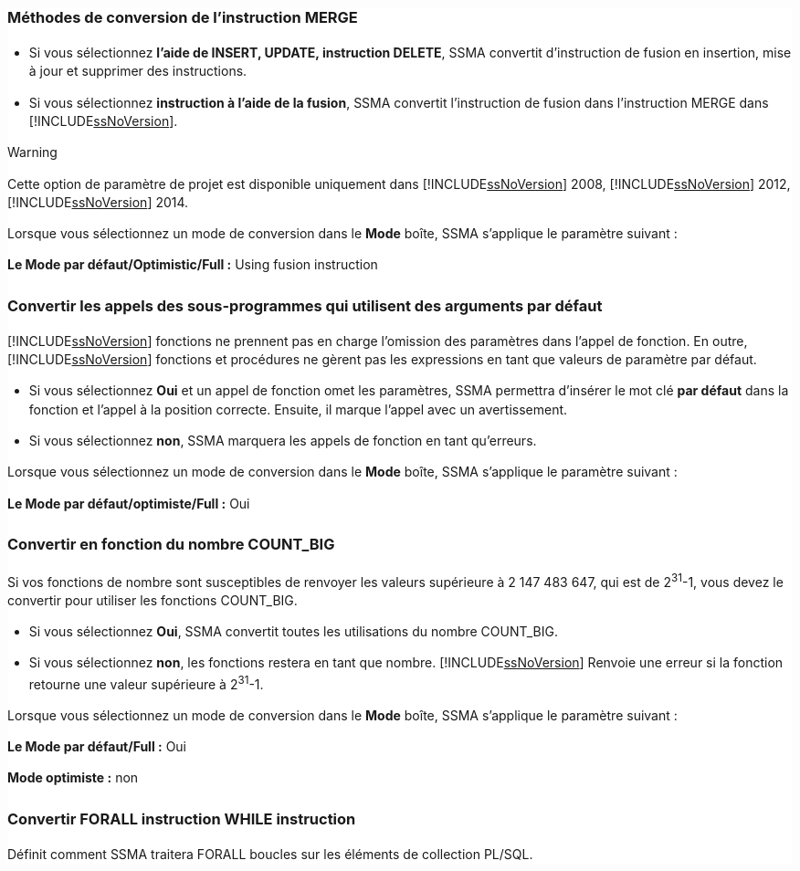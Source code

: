 ### <a name="conversion-ways-of-merge-statement"></a>Méthodes de conversion de l’instruction MERGE  
  
-   Si vous sélectionnez **l’aide de INSERT, UPDATE, instruction DELETE**, SSMA convertit d’instruction de fusion en insertion, mise à jour et supprimer des instructions.  
  
-   Si vous sélectionnez **instruction à l’aide de la fusion**, SSMA convertit l’instruction de fusion dans l’instruction MERGE dans [!INCLUDE[ssNoVersion](../../includes/ssnoversion-md.md)].  
  
> [!WARNING]  
> Cette option de paramètre de projet est disponible uniquement dans [!INCLUDE[ssNoVersion](../../includes/ssnoversion-md.md)] 2008, [!INCLUDE[ssNoVersion](../../includes/ssnoversion-md.md)] 2012, [!INCLUDE[ssNoVersion](../../includes/ssnoversion-md.md)] 2014.  
  
Lorsque vous sélectionnez un mode de conversion dans le **Mode** boîte, SSMA s’applique le paramètre suivant :  
  
**Le Mode par défaut/Optimistic/Full :** Using fusion instruction  
  
### <a name="convert-calls-to-subprograms-that-use-default-arguments"></a>Convertir les appels des sous-programmes qui utilisent des arguments par défaut  
[!INCLUDE[ssNoVersion](../../includes/ssnoversion-md.md)] fonctions ne prennent pas en charge l’omission des paramètres dans l’appel de fonction. En outre, [!INCLUDE[ssNoVersion](../../includes/ssnoversion-md.md)] fonctions et procédures ne gèrent pas les expressions en tant que valeurs de paramètre par défaut.  
  
-   Si vous sélectionnez **Oui** et un appel de fonction omet les paramètres, SSMA permettra d’insérer le mot clé **par défaut** dans la fonction et l’appel à la position correcte. Ensuite, il marque l’appel avec un avertissement.  
  
-   Si vous sélectionnez **non**, SSMA marquera les appels de fonction en tant qu’erreurs.  
  
Lorsque vous sélectionnez un mode de conversion dans le **Mode** boîte, SSMA s’applique le paramètre suivant :  
  
**Le Mode par défaut/optimiste/Full :** Oui  
  
### <a name="convert-count-function-to-countbig"></a>Convertir en fonction du nombre COUNT_BIG  
Si vos fonctions de nombre sont susceptibles de renvoyer les valeurs supérieure à 2 147 483 647, qui est de 2<sup>31</sup>-1, vous devez le convertir pour utiliser les fonctions COUNT_BIG.  
  
-   Si vous sélectionnez **Oui**, SSMA convertit toutes les utilisations du nombre COUNT_BIG.  
  
-   Si vous sélectionnez **non**, les fonctions restera en tant que nombre. [!INCLUDE[ssNoVersion](../../includes/ssnoversion-md.md)] Renvoie une erreur si la fonction retourne une valeur supérieure à 2<sup>31</sup>-1.  
  
Lorsque vous sélectionnez un mode de conversion dans le **Mode** boîte, SSMA s’applique le paramètre suivant :  
  
**Le Mode par défaut/Full :** Oui  
  
**Mode optimiste :** non  
  
### <a name="convert-forall-statement-to-while-statement"></a>Convertir FORALL instruction WHILE instruction  
Définit comment SSMA traitera FORALL boucles sur les éléments de collection PL/SQL.  
  